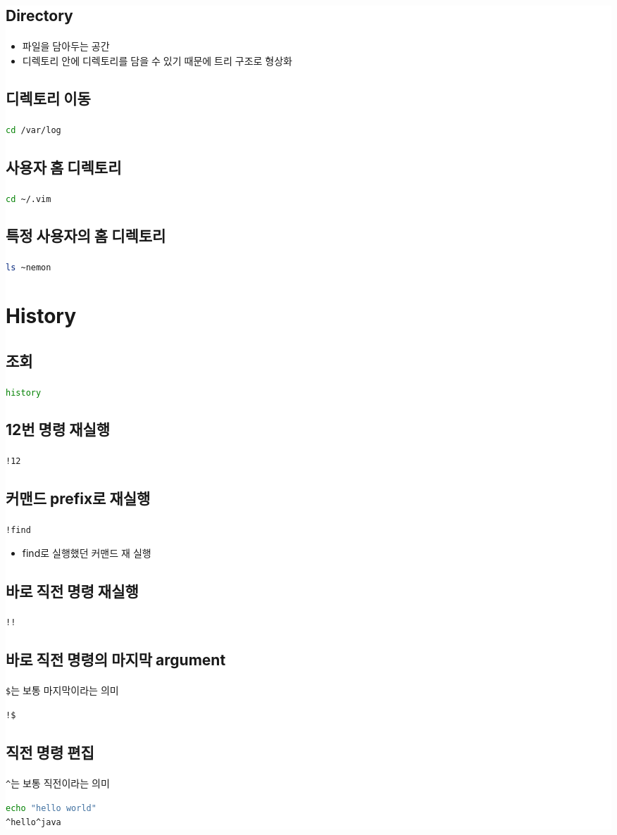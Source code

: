 ## Directory
* 파일을 담아두는 공간
* 디렉토리 안에 디렉토리를 담을 수 있기 때문에 트리 구조로 형상화

## 디렉토리 이동
```bash
cd /var/log
```
## 사용자 홈 디렉토리
```bash
cd ~/.vim
```
## 특정 사용자의 홈 디렉토리
```bash
ls ~nemon
```

# History
## 조회
```bash
history
```

## 12번 명령 재실행
```bash
!12
```

## 커맨드 prefix로 재실행
```bash
!find
```
* find로 실행했던 커맨드 재 실행

## 바로 직전 명령 재실행
```bash
!!
```
## 바로 직전 명령의 마지막 argument
`$`는 보통 마지막이라는 의미
```bash
!$
```
## 직전 명령 편집
`^`는 보통 직전이라는 의미
```bash
echo "hello world"
^hello^java
```
